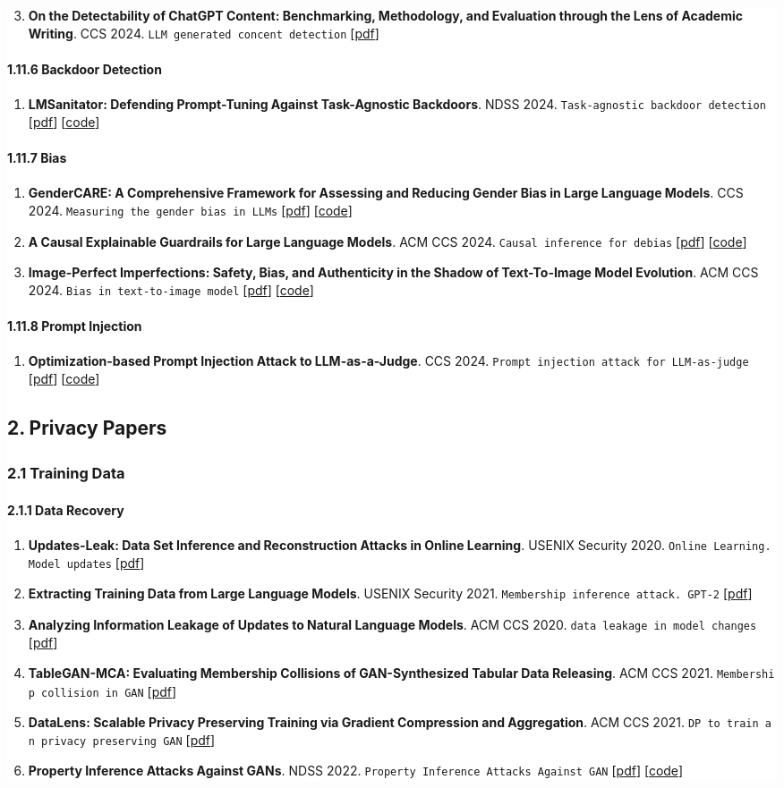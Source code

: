 3. **On the Detectability of ChatGPT Content: Benchmarking, Methodology, and Evaluation through the Lens of Academic Writing**. CCS 2024. `LLM generated concent detection`  [[pdf](https://arxiv.org/pdf/2306.05524v2)]

#### 1.11.6 Backdoor Detection

1. **LMSanitator: Defending Prompt-Tuning Against Task-Agnostic Backdoors**. NDSS 2024. `Task-agnostic backdoor detection`  [[pdf](https://arxiv.org/pdf/2308.13904.pdf)] [[code](https://github.com/meng-wenlong/LMSanitator)]

#### 1.11.7 Bias

1. **GenderCARE: A Comprehensive Framework for Assessing and Reducing Gender Bias in Large Language Models**. CCS 2024. `Measuring the gender bias in LLMs`  [[pdf](https://arxiv.org/pdf/2408.12494)] [[code](https://github.com/kstanghere/GenderCARE-ccs24)]

2. **A Causal Explainable Guardrails for Large Language Models**. ACM CCS 2024. `Causal inference for debias` [[pdf](https://arxiv.org/pdf/2405.04160)] [[code](https://github.com/lin000001/Legilimens)]

3. **Image-Perfect Imperfections: Safety, Bias, and Authenticity in the Shadow of Text-To-Image Model Evolution**. ACM CCS 2024. `Bias in text-to-image model` [[pdf](https://web3.arxiv.org/pdf/2408.17285)] [[code](https://github.com/lin000001/Legilimens)]

#### 1.11.8 Prompt Injection

1. **Optimization-based Prompt Injection Attack to LLM-as-a-Judge**. CCS 2024. `Prompt injection attack for LLM-as-judge`  [[pdf](https://arxiv.org/pdf/2403.17710)] [[code](https://github.com/TrustAIRLab/T2I_Model_Evolution)]

## 2. Privacy Papers

### 2.1 Training Data

#### 2.1.1 Data Recovery

1. **Updates-Leak: Data Set Inference and Reconstruction Attacks in Online Learning**. USENIX Security 2020. `Online Learning. Model updates` [[pdf](https://www.usenix.org/system/files/sec20summer_salem_prepub.pdf)]

2. **Extracting Training Data from Large Language Models**. USENIX Security 2021. `Membership inference attack. GPT-2` [[pdf](https://www.usenix.org/system/files/sec21-carlini-extracting.pdf)]

3. **Analyzing Information Leakage of Updates to Natural Language Models**. ACM CCS 2020. `data leakage in model changes` [[pdf](https://www.microsoft.com/en-us/research/uploads/prod/2020/09/ccs20.pdf)]

4. **TableGAN-MCA: Evaluating Membership Collisions of GAN-Synthesized Tabular Data Releasing**. ACM CCS 2021. `Membership collision in GAN` [[pdf](https://arxiv.org/pdf/2107.13190.pdf)]

5. **DataLens: Scalable Privacy Preserving Training via Gradient Compression and Aggregation**. ACM CCS 2021. `DP to train an privacy preserving GAN` [[pdf](https://arxiv.org/pdf/2103.11109.pdf)]

6. **Property Inference Attacks Against GANs**. NDSS 2022. `Property Inference Attacks Against GAN`  [[pdf](https://yangzhangalmo.github.io/papers/NDSS22-PIAGAN.pdf)] [[code](https://github.com/Zhou-Junhao/PIA_GAN)]
